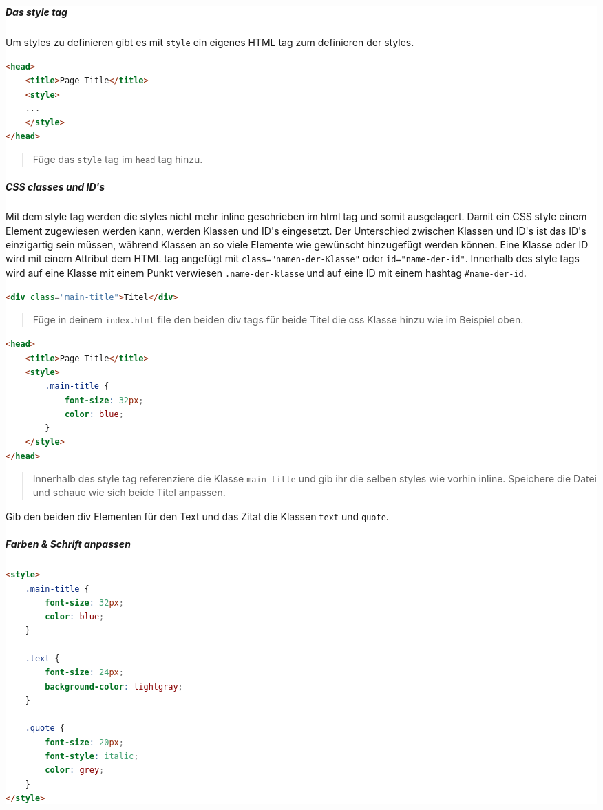 ##### Das style tag
Um styles zu definieren gibt es mit `style` ein eigenes HTML tag zum definieren der styles.

```html
<head>
	<title>Page Title</title>
	<style>
	...
	</style>
</head>
```

> Füge das `style` tag im `head` tag hinzu.

##### CSS classes und ID's
Mit dem style tag werden die styles nicht mehr inline geschrieben im html tag und somit ausgelagert. Damit ein CSS style einem Element zugewiesen werden kann, werden Klassen und ID's eingesetzt. Der Unterschied zwischen Klassen und ID's ist das ID's einzigartig sein müssen, während Klassen an so viele Elemente wie gewünscht hinzugefügt werden können. Eine Klasse oder ID wird mit einem Attribut dem HTML tag angefügt mit `class="namen-der-Klasse"` oder `id="name-der-id"`. Innerhalb des style tags wird auf eine Klasse mit einem Punkt verwiesen `.name-der-klasse` und auf eine ID mit einem hashtag `#name-der-id`.

```html
<div class="main-title">Titel</div>
```

> Füge in deinem `index.html` file den beiden div tags für beide Titel die css Klasse hinzu wie im Beispiel oben.

```html
<head>
	<title>Page Title</title>
	<style>
		.main-title {
			font-size: 32px; 
			color: blue;
		}
	</style>
</head>
```

> Innerhalb des style tag referenziere die Klasse `main-title` und gib ihr die selben styles wie vorhin inline. Speichere die Datei und schaue wie sich beide Titel anpassen.

Gib den beiden div Elementen für den Text und das Zitat die Klassen `text` und `quote`.

##### Farben & Schrift anpassen 

```html
<style>
	.main-title {
		font-size: 32px;
		color: blue;
	}

	.text {
		font-size: 24px;
		background-color: lightgray;
	}

	.quote {
		font-size: 20px;
		font-style: italic;
		color: grey;
	}
</style>
```
